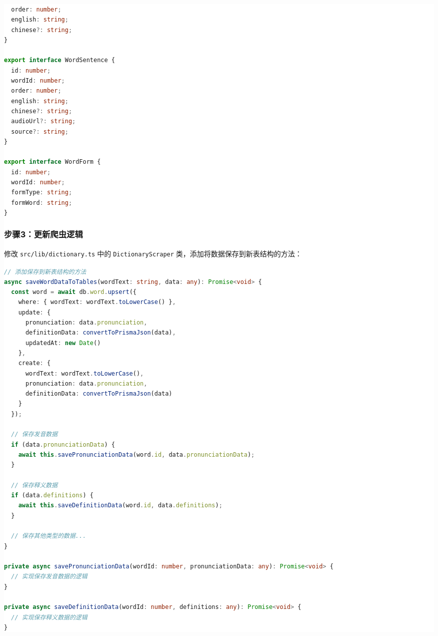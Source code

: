 ```typescript
  order: number;
  english: string;
  chinese?: string;
}

export interface WordSentence {
  id: number;
  wordId: number;
  order: number;
  english: string;
  chinese?: string;
  audioUrl?: string;
  source?: string;
}

export interface WordForm {
  id: number;
  wordId: number;
  formType: string;
  formWord: string;
}
```

### 步骤3：更新爬虫逻辑

修改 `src/lib/dictionary.ts` 中的 `DictionaryScraper` 类，添加将数据保存到新表结构的方法：

```typescript
// 添加保存到新表结构的方法
async saveWordDataToTables(wordText: string, data: any): Promise<void> {
  const word = await db.word.upsert({
    where: { wordText: wordText.toLowerCase() },
    update: {
      pronunciation: data.pronunciation,
      definitionData: convertToPrismaJson(data),
      updatedAt: new Date()
    },
    create: {
      wordText: wordText.toLowerCase(),
      pronunciation: data.pronunciation,
      definitionData: convertToPrismaJson(data)
    }
  });

  // 保存发音数据
  if (data.pronunciationData) {
    await this.savePronunciationData(word.id, data.pronunciationData);
  }

  // 保存释义数据
  if (data.definitions) {
    await this.saveDefinitionData(word.id, data.definitions);
  }

  // 保存其他类型的数据...
}

private async savePronunciationData(wordId: number, pronunciationData: any): Promise<void> {
  // 实现保存发音数据的逻辑
}

private async saveDefinitionData(wordId: number, definitions: any): Promise<void> {
  // 实现保存释义数据的逻辑
}
```